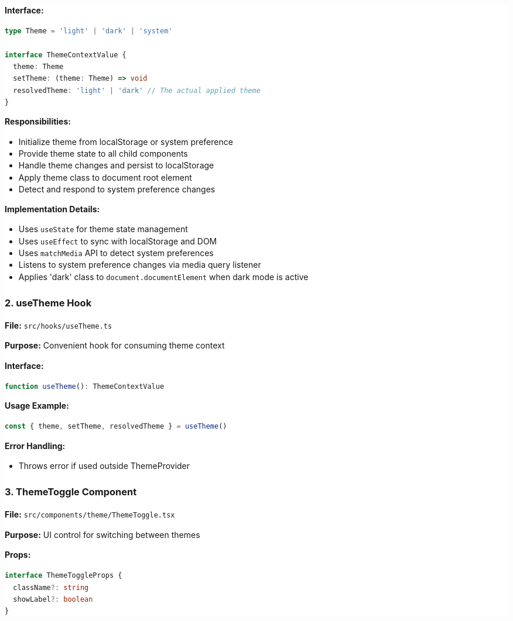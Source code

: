 **Interface:**
```typescript
type Theme = 'light' | 'dark' | 'system'

interface ThemeContextValue {
  theme: Theme
  setTheme: (theme: Theme) => void
  resolvedTheme: 'light' | 'dark' // The actual applied theme
}
```

**Responsibilities:**
- Initialize theme from localStorage or system preference
- Provide theme state to all child components
- Handle theme changes and persist to localStorage
- Apply theme class to document root element
- Detect and respond to system preference changes

**Implementation Details:**
- Uses `useState` for theme state management
- Uses `useEffect` to sync with localStorage and DOM
- Uses `matchMedia` API to detect system preferences
- Listens to system preference changes via media query listener
- Applies 'dark' class to `document.documentElement` when dark mode is active

### 2. useTheme Hook

**File:** `src/hooks/useTheme.ts`

**Purpose:** Convenient hook for consuming theme context

**Interface:**
```typescript
function useTheme(): ThemeContextValue
```

**Usage Example:**
```typescript
const { theme, setTheme, resolvedTheme } = useTheme()
```

**Error Handling:**
- Throws error if used outside ThemeProvider

### 3. ThemeToggle Component

**File:** `src/components/theme/ThemeToggle.tsx`

**Purpose:** UI control for switching between themes

**Props:**
```typescript
interface ThemeToggleProps {
  className?: string
  showLabel?: boolean
}
```
